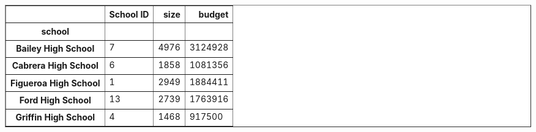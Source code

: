 


<div>
<style>
    .dataframe thead tr:only-child th {
        text-align: right;
    }

    .dataframe thead th {
        text-align: left;
    }

    .dataframe tbody tr th {
        vertical-align: top;
    }
</style>
<table border="1" class="dataframe">
  <thead>
    <tr style="text-align: right;">
      <th></th>
      <th>School ID</th>
      <th>size</th>
      <th>budget</th>
    </tr>
    <tr>
      <th>school</th>
      <th></th>
      <th></th>
      <th></th>
    </tr>
  </thead>
  <tbody>
    <tr>
      <th>Bailey High School</th>
      <td>7</td>
      <td>4976</td>
      <td>3124928</td>
    </tr>
    <tr>
      <th>Cabrera High School</th>
      <td>6</td>
      <td>1858</td>
      <td>1081356</td>
    </tr>
    <tr>
      <th>Figueroa High School</th>
      <td>1</td>
      <td>2949</td>
      <td>1884411</td>
    </tr>
    <tr>
      <th>Ford High School</th>
      <td>13</td>
      <td>2739</td>
      <td>1763916</td>
    </tr>
    <tr>
      <th>Griffin High School</th>
      <td>4</td>
      <td>1468</td>
      <td>917500</td>
    </tr>
  </tbody>
</table>
</div>